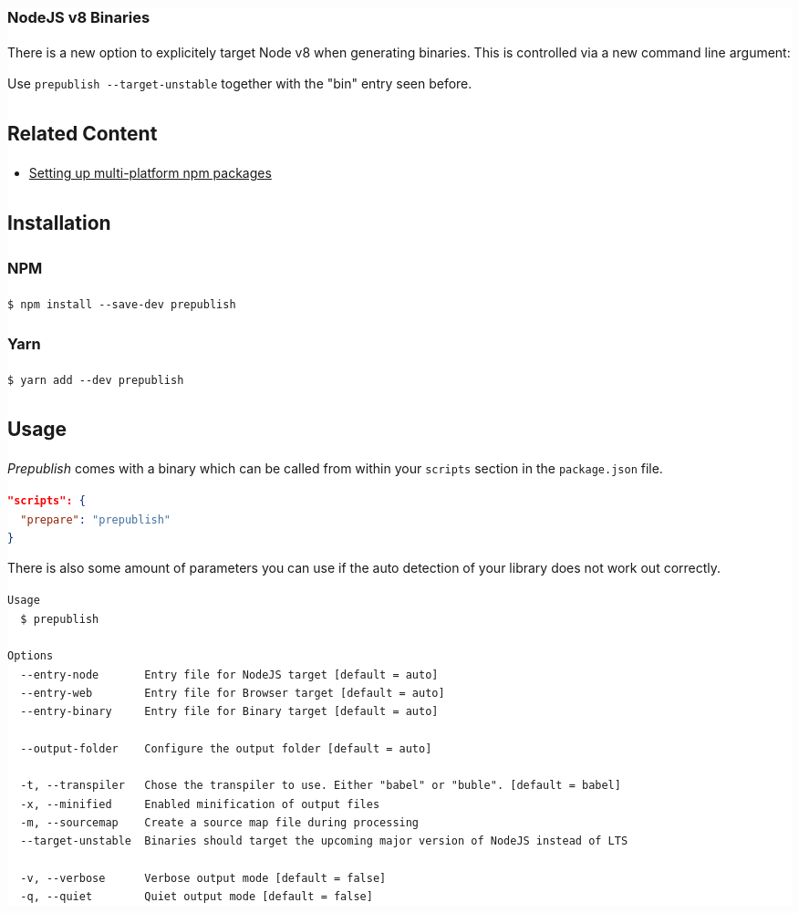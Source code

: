 ### NodeJS v8 Binaries

There is a new option to explicitely target Node v8 when generating binaries. This is controlled via a new command line argument:

Use `prepublish --target-unstable` together with the "bin" entry seen before.



## Related Content

- [Setting up multi-platform npm packages](http://2ality.com/2017/04/setting-up-multi-platform-packages.html)



## Installation

### NPM

```console
$ npm install --save-dev prepublish
```

### Yarn

```console
$ yarn add --dev prepublish
```



## Usage

*Prepublish* comes with a binary which can be called from within your `scripts` section in the `package.json` file.

```json
"scripts": {
  "prepare": "prepublish"
}
```

There is also some amount of parameters you can use if the auto detection of your library does not work out correctly.

```
Usage
  $ prepublish

Options
  --entry-node       Entry file for NodeJS target [default = auto]
  --entry-web        Entry file for Browser target [default = auto]
  --entry-binary     Entry file for Binary target [default = auto]

  --output-folder    Configure the output folder [default = auto]

  -t, --transpiler   Chose the transpiler to use. Either "babel" or "buble". [default = babel]
  -x, --minified     Enabled minification of output files
  -m, --sourcemap    Create a source map file during processing
  --target-unstable  Binaries should target the upcoming major version of NodeJS instead of LTS

  -v, --verbose      Verbose output mode [default = false]
  -q, --quiet        Quiet output mode [default = false]
```


[sponsor-img]: https://img.shields.io/badge/Sponsored%20by-Sebastian%20Software-692446.svg
[sponsor]: https://www.sebastian-software.de
[deps]: https://david-dm.org/sebastian-software/prepublish
[deps-img]: https://david-dm.org/sebastian-software/prepublish.svg
[npm]: https://www.npmjs.com/package/prepublish
[npm-downloads-img]: https://img.shields.io/npm/dm/prepublish.svg
[npm-version-img]: https://img.shields.io/npm/v/prepublish.svg
[travis-img]: https://img.shields.io/travis/sebastian-software/prepublish/master.svg?branch=master&label=unix%20build
[appveyor-img]: https://img.shields.io/appveyor/ci/swernerx/prepublish/master.svg?label=windows%20build
[travis]: https://travis-ci.org/sebastian-software/prepublish
[appveyor]: https://ci.appveyor.com/project/swernerx/prepublish/branch/master